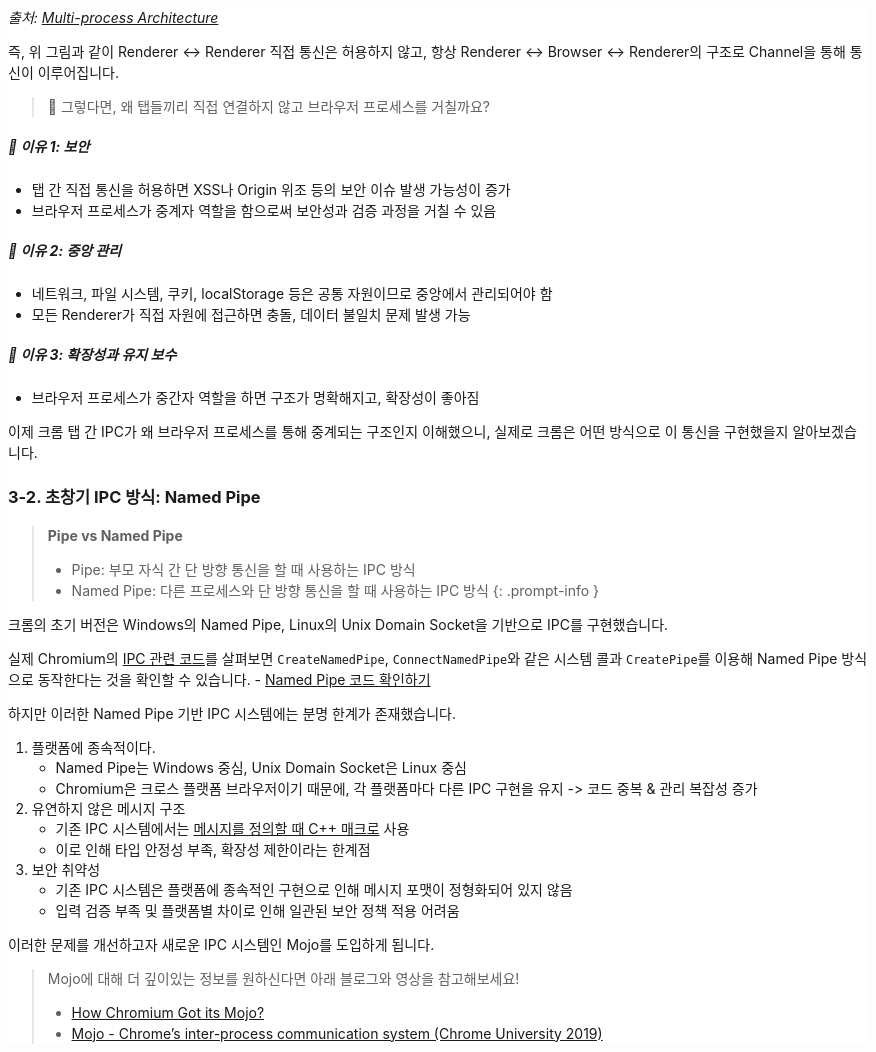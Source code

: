 _출처: [Multi-process Architecture](https://www.chromium.org/developers/design-documents/multi-process-architecture/)_

즉, 위 그림과 같이 Renderer <-> Renderer 직접 통신은 허용하지 않고, 항상 Renderer <-> Browser <-> Renderer의 구조로 Channel을 통해 통신이 이루어집니다.

> 🧩 그렇다면, 왜 탭들끼리 직접 연결하지 않고 브라우저 프로세스를 거칠까요?

##### 📌 이유 1: 보안

- 탭 간 직접 통신을 허용하면 XSS나 Origin 위조 등의 보안 이슈 발생 가능성이 증가
- 브라우저 프로세스가 중계자 역할을 함으로써 보안성과 검증 과정을 거칠 수 있음

##### 📌 이유 2: 중앙 관리

- 네트워크, 파일 시스템, 쿠키, localStorage 등은 공통 자원이므로 중앙에서 관리되어야 함
- 모든 Renderer가 직접 자원에 접근하면 충돌, 데이터 불일치 문제 발생 가능

##### 📌 이유 3: 확장성과 유지 보수

- 브라우저 프로세스가 중간자 역할을 하면 구조가 명확해지고, 확장성이 좋아짐

이제 크롬 탭 간 IPC가 왜 브라우저 프로세스를 통해 중계되는 구조인지 이해했으니, 실제로 크롬은 어떤 방식으로 이 통신을 구현했을지 알아보겠습니다.

### 3-2. 초창기 IPC 방식: Named Pipe

> **Pipe vs Named Pipe**
> 
> - Pipe: 부모 자식 간 단 방향 통신을 할 때 사용하는 IPC 방식
> - Named Pipe: 다른 프로세스와 단 방향 통신을 할 때 사용하는 IPC 방식
{: .prompt-info }

크롬의 초기 버전은 Windows의 Named Pipe, Linux의 Unix Domain Socket을 기반으로 IPC를 구현했습니다.

실제 Chromium의 [IPC 관련 코드](https://github.com/adobe/chromium/blob/master/ipc/ipc_channel_win.cc)를 살펴보면 `CreateNamedPipe`, `ConnectNamedPipe`와 같은 시스템 콜과 `CreatePipe`를 이용해 Named Pipe 방식으로 동작한다는 것을 확인할 수 있습니다. - [Named Pipe 코드 확인하기](https://github.com/CorTorE/Javascript-Laboratory/blob/main/issue-01/named_pipe.c)

하지만 이러한 Named Pipe 기반 IPC 시스템에는 분명 한계가 존재했습니다.

1. 플랫폼에 종속적이다.
    - Named Pipe는 Windows 중심, Unix Domain Socket은 Linux 중심
    - Chromium은 크로스 플랫폼 브라우저이기 때문에, 각 플랫폼마다 다른 IPC 구현을 유지 -> 코드 중복 & 관리 복잡성 증가
2. 유연하지 않은 메시지 구조
    - 기존 IPC 시스템에서는 [메시지를 정의할 때 C++ 매크로](https://github.com/adobe/chromium/blob/master/ipc/ipc_message_macros.h#L215-L426) 사용
    - 이로 인해 타입 안정성 부족, 확장성 제한이라는 한계점
3. 보안 취약성
    - 기존 IPC 시스템은 플랫폼에 종속적인 구현으로 인해 메시지 포맷이 정형화되어 있지 않음
    - 입력 검증 부족 및 플랫폼별 차이로 인해 일관된 보안 정책 적용 어려움

이러한 문제를 개선하고자 새로운 IPC 시스템인 Mojo를 도입하게 됩니다.

> Mojo에 대해 더 깊이있는 정보를 원하신다면 아래 블로그와 영상을 참고해보세요!
> - [How Chromium Got its Mojo?](https://blogs.igalia.com/gyuyoung/2020/05/11/how-chromium-got-its-mojo/)
> - [Mojo - Chrome’s inter-process communication system (Chrome University 2019)](https://www.youtube.com/watch?v=o-nR7enXzII)
